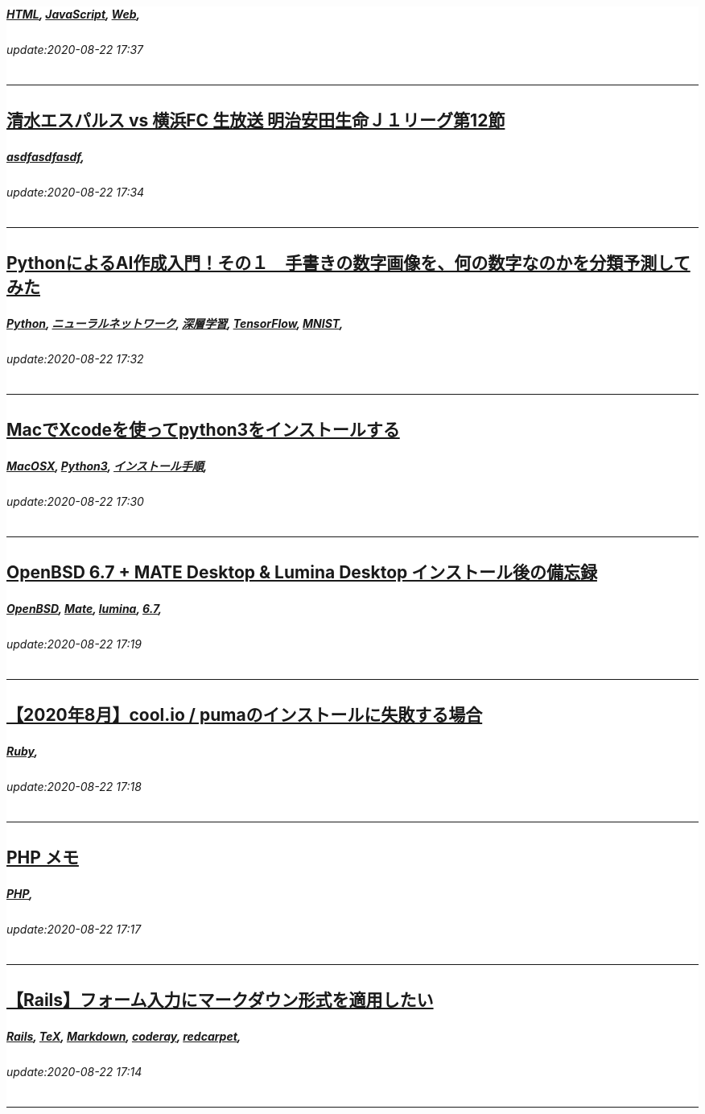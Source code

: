 ##### [HTML](https://qiita.com/tags/HTML), [JavaScript](https://qiita.com/tags/JavaScript), [Web](https://qiita.com/tags/Web), 
###### update:2020-08-22 17:37
---
## [清水エスパルス vs 横浜FC 生放送 明治安田生命Ｊ１リーグ第12節](https://qiita.com/0v0qqqw5x/items/30fd4dbb8c2f04fb3b88)
##### [asdfasdfasdf](https://qiita.com/tags/asdfasdfasdf), 
###### update:2020-08-22 17:34
---
## [PythonによるAI作成入門！その１　手書きの数字画像を、何の数字なのかを分類予測してみた](https://qiita.com/sw1394/items/ff8007cc8c5d73dfe470)
##### [Python](https://qiita.com/tags/Python), [ニューラルネットワーク](https://qiita.com/tags/ニューラルネットワーク), [深層学習](https://qiita.com/tags/深層学習), [TensorFlow](https://qiita.com/tags/TensorFlow), [MNIST](https://qiita.com/tags/MNIST), 
###### update:2020-08-22 17:32
---
## [MacでXcodeを使ってpython3をインストールする](https://qiita.com/todotani/items/73877deea8773c316694)
##### [MacOSX](https://qiita.com/tags/MacOSX), [Python3](https://qiita.com/tags/Python3), [インストール手順](https://qiita.com/tags/インストール手順), 
###### update:2020-08-22 17:30
---
## [OpenBSD 6.7 + MATE Desktop & Lumina Desktop インストール後の備忘録](https://qiita.com/copper_brain/items/ef9df68cd6e56846d60a)
##### [OpenBSD](https://qiita.com/tags/OpenBSD), [Mate](https://qiita.com/tags/Mate), [lumina](https://qiita.com/tags/lumina), [6.7](https://qiita.com/tags/6.7), 
###### update:2020-08-22 17:19
---
## [【2020年8月】cool.io / pumaのインストールに失敗する場合](https://qiita.com/SatoTakumi/items/ecb24a34a689ad4027a9)
##### [Ruby](https://qiita.com/tags/Ruby), 
###### update:2020-08-22 17:18
---
## [PHP メモ](https://qiita.com/shunsukekaneko72106/items/140a3d1b97512c7c58cd)
##### [PHP](https://qiita.com/tags/PHP), 
###### update:2020-08-22 17:17
---
## [【Rails】フォーム入力にマークダウン形式を適用したい](https://qiita.com/manbolila/items/53c2b431f27f31248cd9)
##### [Rails](https://qiita.com/tags/Rails), [TeX](https://qiita.com/tags/TeX), [Markdown](https://qiita.com/tags/Markdown), [coderay](https://qiita.com/tags/coderay), [redcarpet](https://qiita.com/tags/redcarpet), 
###### update:2020-08-22 17:14
---